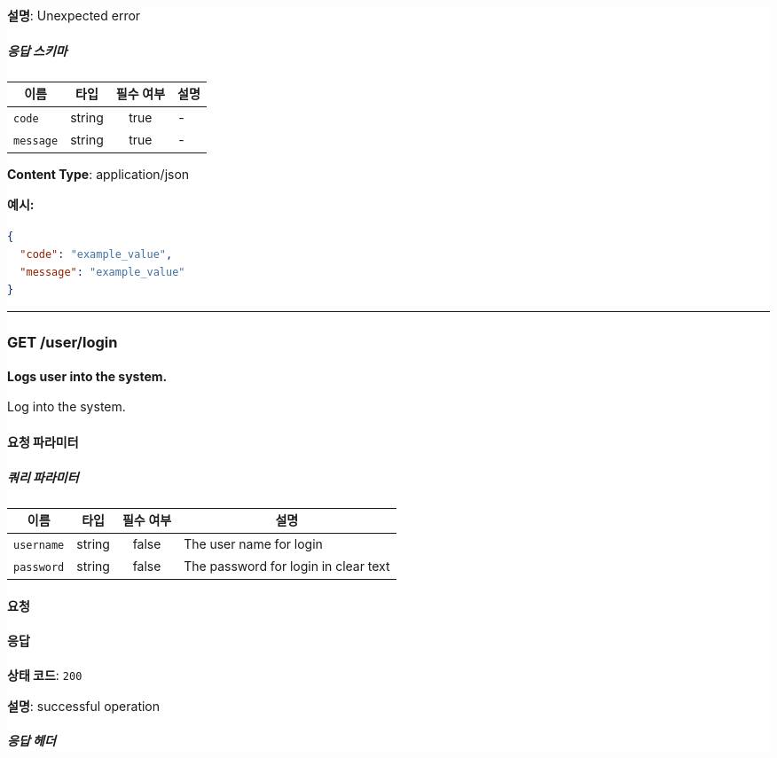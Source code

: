 **설명**: Unexpected error


##### 응답 스키마

| 이름 | 타입 | 필수 여부 | 설명 |
|------|------|:--------:|------|
| `code` | string | true | \- |
| `message` | string | true | \- |


**Content Type**: application/json


**예시:**

```json
{
  "code": "example_value",
  "message": "example_value"
}
```



---

<h3 id='get-user-login'></h3>

### GET /user/login

**Logs user into the system.**

Log into the system.

#### 요청 파라미터


##### 쿼리 파라미터

| 이름 | 타입 | 필수 여부 | 설명 |
|------|------|:--------:|------|
| `username` | string | false | The user name for login |
| `password` | string | false | The password for login in clear text |

#### 요청


#### 응답


**상태 코드**: `200`

**설명**: successful operation


##### 응답 헤더
